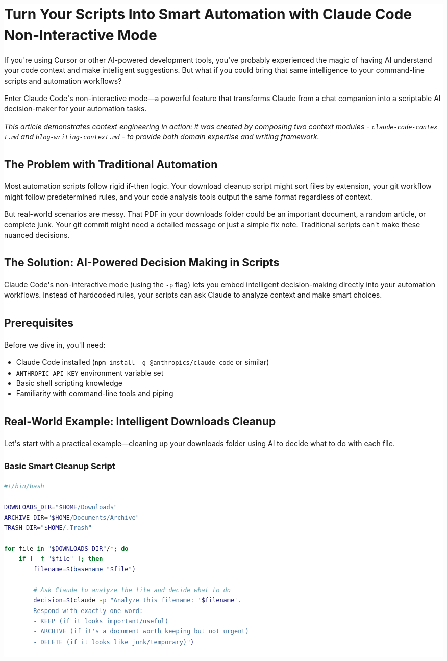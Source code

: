 # Turn Your Scripts Into Smart Automation with Claude Code Non-Interactive Mode

If you're using Cursor or other AI-powered development tools, you've probably experienced the magic of having AI understand your code context and make intelligent suggestions. But what if you could bring that same intelligence to your command-line scripts and automation workflows?

Enter Claude Code's non-interactive mode—a powerful feature that transforms Claude from a chat companion into a scriptable AI decision-maker for your automation tasks.

*This article demonstrates context engineering in action: it was created by composing two context modules - `claude-code-context.md` and `blog-writing-context.md` - to provide both domain expertise and writing framework.*

## The Problem with Traditional Automation

Most automation scripts follow rigid if-then logic. Your download cleanup script might sort files by extension, your git workflow might follow predetermined rules, and your code analysis tools output the same format regardless of context.

But real-world scenarios are messy. That PDF in your downloads folder could be an important document, a random article, or complete junk. Your git commit might need a detailed message or just a simple fix note. Traditional scripts can't make these nuanced decisions.

## The Solution: AI-Powered Decision Making in Scripts

Claude Code's non-interactive mode (using the `-p` flag) lets you embed intelligent decision-making directly into your automation workflows. Instead of hardcoded rules, your scripts can ask Claude to analyze context and make smart choices.

## Prerequisites

Before we dive in, you'll need:
- Claude Code installed (`npm install -g @anthropics/claude-code` or similar)
- `ANTHROPIC_API_KEY` environment variable set
- Basic shell scripting knowledge
- Familiarity with command-line tools and piping

## Real-World Example: Intelligent Downloads Cleanup

Let's start with a practical example—cleaning up your downloads folder using AI to decide what to do with each file.

### Basic Smart Cleanup Script

```bash
#!/bin/bash

DOWNLOADS_DIR="$HOME/Downloads"
ARCHIVE_DIR="$HOME/Documents/Archive"
TRASH_DIR="$HOME/.Trash"

for file in "$DOWNLOADS_DIR"/*; do
    if [ -f "$file" ]; then
        filename=$(basename "$file")
        
        # Ask Claude to analyze the file and decide what to do
        decision=$(claude -p "Analyze this filename: '$filename'. 
        Respond with exactly one word:
        - KEEP (if it looks important/useful)
        - ARCHIVE (if it's a document worth keeping but not urgent)  
        - DELETE (if it looks like junk/temporary)")
        
```